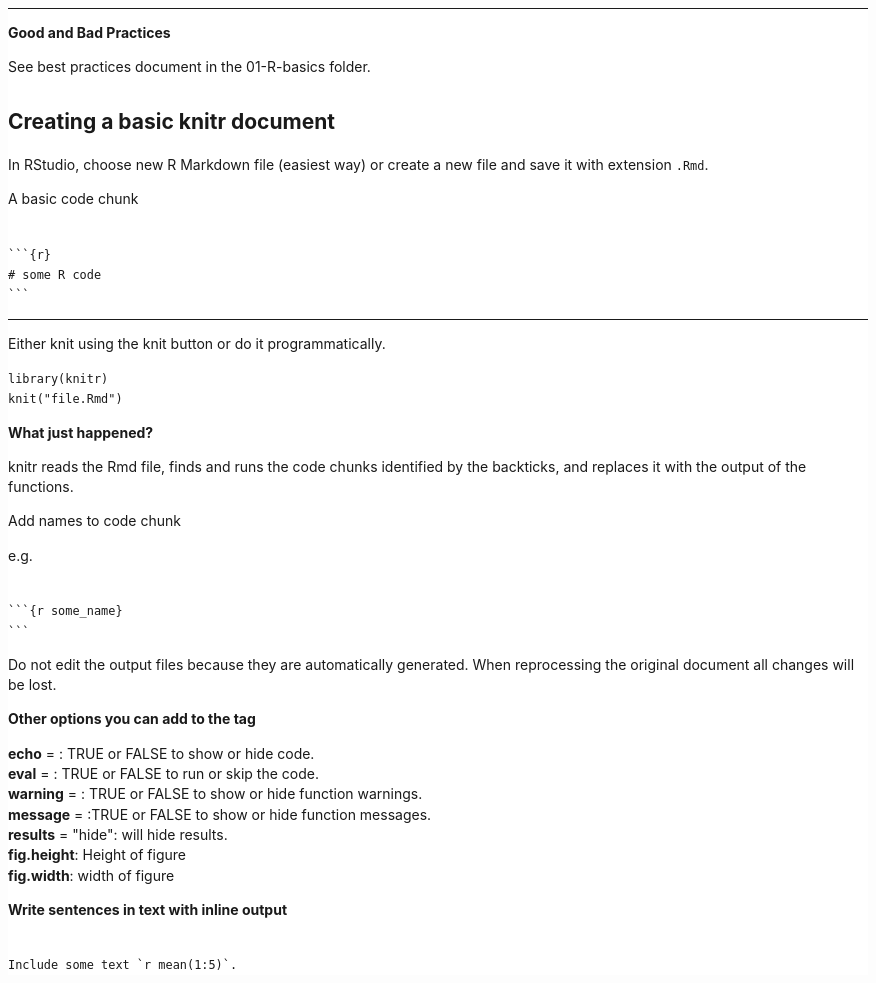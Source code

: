 
---

**Good and Bad Practices**

See best practices document in the 01-R-basics folder.


## Creating a basic knitr document

In RStudio, choose new R Markdown file (easiest way)
or create a new file and save it with extension `.Rmd`.

A basic code chunk

<pre><code>
```{r}
# some R code
```
</code></pre>
---

Either knit using the knit button or do it programmatically.

```
library(knitr)
knit("file.Rmd")
```

**What just happened?**

knitr reads the Rmd file, finds and runs the code chunks identified by the backticks, and replaces it with the output of the functions. 

Add names to code chunk

e.g.
<pre><code>
```{r some_name}
```
</code></pre>

Do not edit the output files because they are automatically generated. When reprocessing the original document all changes will be lost.

**Other options you can add to the tag**

**echo** = : TRUE or FALSE to show or hide code.  
**eval** = : TRUE or FALSE to run or skip the code.  
**warning** = : TRUE or FALSE to show or hide function warnings.  
**message** = :TRUE or FALSE to show or hide function messages.  
**results** = "hide": will hide results.  
**fig.height**: Height of figure  
**fig.width**: width of figure  


**Write sentences in text with inline output**

<pre><code>
Include some text `r mean(1:5)`. 
</code></pre>
